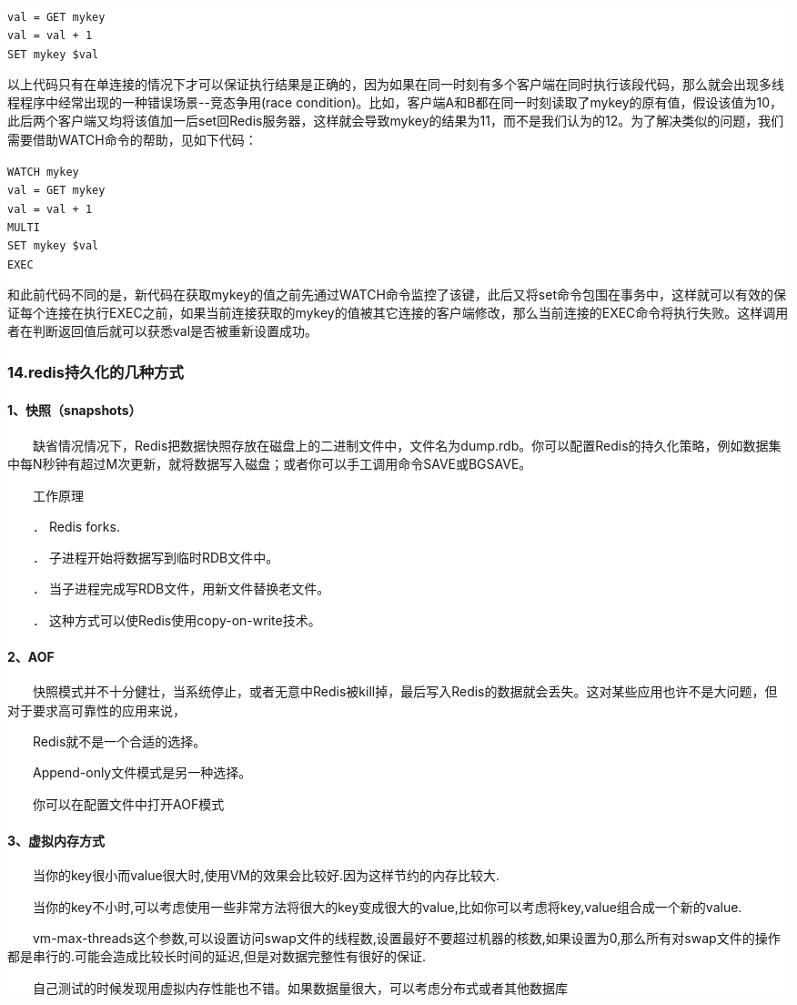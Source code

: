 ```
val = GET mykey
val = val + 1
SET mykey $val
```

以上代码只有在单连接的情况下才可以保证执行结果是正确的，因为如果在同一时刻有多个客户端在同时执行该段代码，那么就会出现多线程程序中经常出现的一种错误场景--竞态争用(race condition)。比如，客户端A和B都在同一时刻读取了mykey的原有值，假设该值为10，此后两个客户端又均将该值加一后set回Redis服务器，这样就会导致mykey的结果为11，而不是我们认为的12。为了解决类似的问题，我们需要借助WATCH命令的帮助，见如下代码：

```
WATCH mykey
val = GET mykey
val = val + 1
MULTI
SET mykey $val
EXEC
```

和此前代码不同的是，新代码在获取mykey的值之前先通过WATCH命令监控了该键，此后又将set命令包围在事务中，这样就可以有效的保证每个连接在执行EXEC之前，如果当前连接获取的mykey的值被其它连接的客户端修改，那么当前连接的EXEC命令将执行失败。这样调用者在判断返回值后就可以获悉val是否被重新设置成功。


### 14.redis持久化的几种方式

#### 1、快照（snapshots）

　　缺省情况情况下，Redis把数据快照存放在磁盘上的二进制文件中，文件名为dump.rdb。你可以配置Redis的持久化策略，例如数据集中每N秒钟有超过M次更新，就将数据写入磁盘；或者你可以手工调用命令SAVE或BGSAVE。

　　工作原理

　　． Redis forks.

　　． 子进程开始将数据写到临时RDB文件中。

　　． 当子进程完成写RDB文件，用新文件替换老文件。

　　． 这种方式可以使Redis使用copy-on-write技术。

#### 2、AOF

　　快照模式并不十分健壮，当系统停止，或者无意中Redis被kill掉，最后写入Redis的数据就会丢失。这对某些应用也许不是大问题，但对于要求高可靠性的应用来说，

　　Redis就不是一个合适的选择。

　　Append-only文件模式是另一种选择。

　　你可以在配置文件中打开AOF模式

#### 3、虚拟内存方式

　　当你的key很小而value很大时,使用VM的效果会比较好.因为这样节约的内存比较大.

　　当你的key不小时,可以考虑使用一些非常方法将很大的key变成很大的value,比如你可以考虑将key,value组合成一个新的value.

　　vm-max-threads这个参数,可以设置访问swap文件的线程数,设置最好不要超过机器的核数,如果设置为0,那么所有对swap文件的操作都是串行的.可能会造成比较长时间的延迟,但是对数据完整性有很好的保证.

　　自己测试的时候发现用虚拟内存性能也不错。如果数据量很大，可以考虑分布式或者其他数据库
